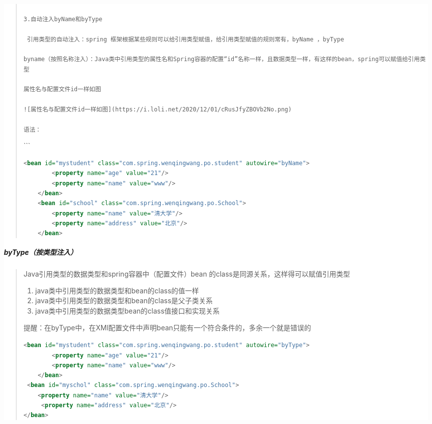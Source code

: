 > ```
>
> 3.自动注入byName和byType
>
>  引用类型的自动注入：spring 框架根据某些规则可以给引用类型赋值，给引用类型赋值的规则常有，byName ，byType
>
> byname（按照名称注入）：Java类中引用类型的属性名和Spring容器的配置“id”名称一样，且数据类型一样，有这样的bean，spring可以赋值给引用类型
>
> 属性名与配置文件id一样如图
>
> ![属性名与配置文件id一样如图](https://i.loli.net/2020/12/01/cRusJfyZBOVb2No.png)
>
> 语法：
>
> ```
> <bean id="xx" class="xx"  autowire="byName"/>
> ```
>
> ```xml
> <bean id="mystudent" class="com.spring.wenqingwang.po.student" autowire="byName">
>         <property name="age" value="21"/>
>         <property name="name" value="www"/>
>     </bean>
>     <bean id="school" class="com.spring.wenqingwang.po.School">
>         <property name="name" value="清大学"/>
>         <property name="address" value="北京"/>
>     </bean>
> ```
>

##### byType（按类型注入）

> Java引用类型的数据类型和spring容器中（配置文件）bean 的class是同源关系，这样得可以赋值引用类型
>
> 1. java类中引用类型的数据类型和bean的class的值一样
>  2. java类中引用类型的数据类型和bean的class是父子类关系
>    3. java类中引用类型的数据类型bean的class值接口和实现关系
>    
>    提醒：在byType中，在XMl配置文件中声明bean只能有一个符合条件的，多余一个就是错误的
>    
>    ```xml
>    <bean id="mystudent" class="com.spring.wenqingwang.po.student" autowire="byType">
>            <property name="age" value="21"/>
>            <property name="name" value="www"/>
>        </bean>
>     <bean id="myschol" class="com.spring.wenqingwang.po.School">
>        <property name="name" value="清大学"/>
>         <property name="address" value="北京"/>
>    </bean>
>    ```
> ```
> 
> ```
